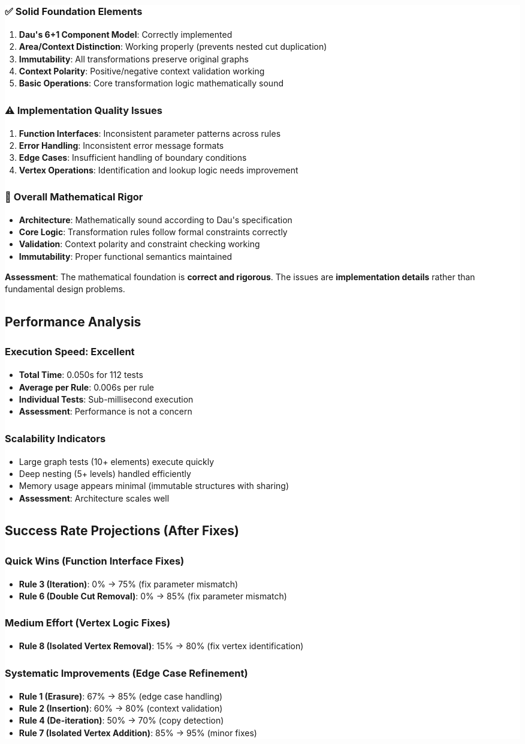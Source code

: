 ### ✅ **Solid Foundation Elements**
1. **Dau's 6+1 Component Model**: Correctly implemented
2. **Area/Context Distinction**: Working properly (prevents nested cut duplication)
3. **Immutability**: All transformations preserve original graphs
4. **Context Polarity**: Positive/negative context validation working
5. **Basic Operations**: Core transformation logic mathematically sound

### ⚠️ **Implementation Quality Issues**
1. **Function Interfaces**: Inconsistent parameter patterns across rules
2. **Error Handling**: Inconsistent error message formats
3. **Edge Cases**: Insufficient handling of boundary conditions
4. **Vertex Operations**: Identification and lookup logic needs improvement

### 🎯 **Overall Mathematical Rigor**
- **Architecture**: Mathematically sound according to Dau's specification
- **Core Logic**: Transformation rules follow formal constraints correctly
- **Validation**: Context polarity and constraint checking working
- **Immutability**: Proper functional semantics maintained

**Assessment**: The mathematical foundation is **correct and rigorous**. The issues are **implementation details** rather than fundamental design problems.

## Performance Analysis

### **Execution Speed**: Excellent
- **Total Time**: 0.050s for 112 tests
- **Average per Rule**: 0.006s per rule
- **Individual Tests**: Sub-millisecond execution
- **Assessment**: Performance is not a concern

### **Scalability Indicators**
- Large graph tests (10+ elements) execute quickly
- Deep nesting (5+ levels) handled efficiently
- Memory usage appears minimal (immutable structures with sharing)
- **Assessment**: Architecture scales well

## Success Rate Projections (After Fixes)

### **Quick Wins (Function Interface Fixes)**
- **Rule 3 (Iteration)**: 0% → 75% (fix parameter mismatch)
- **Rule 6 (Double Cut Removal)**: 0% → 85% (fix parameter mismatch)

### **Medium Effort (Vertex Logic Fixes)**
- **Rule 8 (Isolated Vertex Removal)**: 15% → 80% (fix vertex identification)

### **Systematic Improvements (Edge Case Refinement)**
- **Rule 1 (Erasure)**: 67% → 85% (edge case handling)
- **Rule 2 (Insertion)**: 60% → 80% (context validation)
- **Rule 4 (De-iteration)**: 50% → 70% (copy detection)
- **Rule 7 (Isolated Vertex Addition)**: 85% → 95% (minor fixes)
